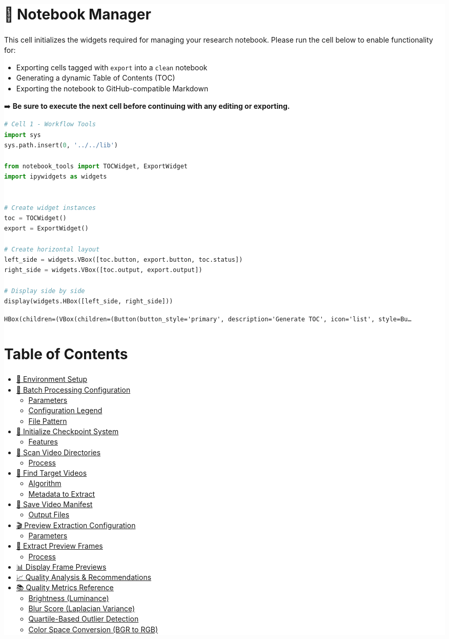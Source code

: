 # 📓 Notebook Manager

This cell initializes the widgets required for managing your research notebook. Please run the cell below to enable functionality for:
- Exporting cells tagged with `export` into a `clean` notebook
- Generating a dynamic Table of Contents (TOC)
- Exporting the notebook to GitHub-compatible Markdown

➡️ **Be sure to execute the next cell before continuing with any editing or exporting.**


```python
# Cell 1 - Workflow Tools
import sys
sys.path.insert(0, '../../lib')

from notebook_tools import TOCWidget, ExportWidget
import ipywidgets as widgets


# Create widget instances
toc = TOCWidget()
export = ExportWidget()

# Create horizontal layout
left_side = widgets.VBox([toc.button, export.button, toc.status])
right_side = widgets.VBox([toc.output, export.output])

# Display side by side
display(widgets.HBox([left_side, right_side]))
```


    HBox(children=(VBox(children=(Button(button_style='primary', description='Generate TOC', icon='list', style=Bu…



# Table of Contents

- [🔧 Environment Setup](#🔧-environment-setup)
- [📐 Batch Processing Configuration](#📐-batch-processing-configuration)
  - [Parameters](#parameters)
  - [Configuration Legend](#configuration-legend)
  - [File Pattern](#file-pattern)
- [💾 Initialize Checkpoint System](#💾-initialize-checkpoint-system)
  - [Features](#features)
- [📂 Scan Video Directories](#📂-scan-video-directories)
  - [Process](#process)
- [🎯 Find Target Videos](#🎯-find-target-videos)
  - [Algorithm](#algorithm)
  - [Metadata to Extract](#metadata-to-extract)
- [💾 Save Video Manifest](#💾-save-video-manifest)
  - [Output Files](#output-files)
- [🎬 Preview Extraction Configuration](#🎬-preview-extraction-configuration)
  - [Parameters](#parameters)
- [🎥 Extract Preview Frames](#🎥-extract-preview-frames)
  - [Process](#process)
- [📊 Display Frame Previews](#📊-display-frame-previews)
- [📈 Quality Analysis & Recommendations](#📈-quality-analysis-&-recommendations)
- [📚 Quality Metrics Reference](#📚-quality-metrics-reference)
  - [Brightness (Luminance)](#brightness-(luminance))
  - [Blur Score (Laplacian Variance)](#blur-score-(laplacian-variance))
  - [Quartile-Based Outlier Detection](#quartile-based-outlier-detection)
  - [Color Space Conversion (BGR to RGB)](#color-space-conversion-(bgr-to-rgb))